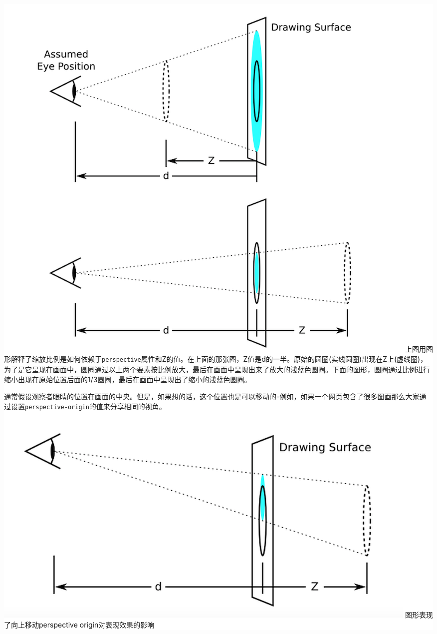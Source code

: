 ![](../img/3D-15.png)
上图用图形解释了缩放比例是如何依赖于`perspective`属性和Z的值。在上面的那张图，Z值是d的一半。原始的圆圈(实线圆圈)出现在Z上(虚线圈)，为了是它呈现在画面中，圆圈通过以上两个要素按比例放大，最后在画面中呈现出来了放大的浅蓝色圆圈。下面的图形，圆圈通过比例进行缩小出现在原始位置后面的1/3圆圈，最后在画面中呈现出了缩小的浅蓝色圆圈。

通常假设观察者眼睛的位置在画面的中央。但是，如果想的话，这个位置也是可以移动的-例如，如果一个网页包含了很多图画那么大家通过设置`perspective-origin`的值来分享相同的视角。
![](../img/3D-16.png)
图形表现了向上移动perspective origin对表现效果的影响
